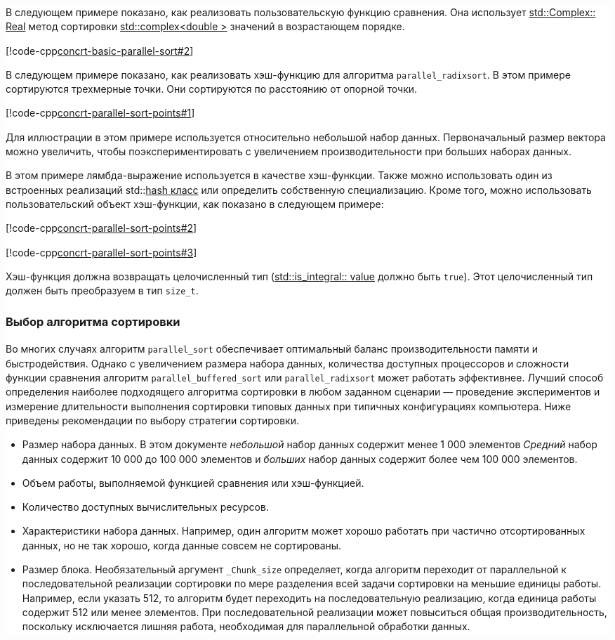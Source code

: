  В следующем примере показано, как реализовать пользовательскую функцию сравнения. Она использует [std::Complex:: Real](../../standard-library/complex-class.md#real) метод сортировки [std::complex\<double >](../../standard-library/complex-double.md) значений в возрастающем порядке.  
  
 [!code-cpp[concrt-basic-parallel-sort#2](../../parallel/concrt/codesnippet/cpp/parallel-algorithms_11.cpp)]  
  
 В следующем примере показано, как реализовать хэш-функцию для алгоритма `parallel_radixsort`. В этом примере сортируются трехмерные точки. Они сортируются по расстоянию от опорной точки.  
  
 [!code-cpp[concrt-parallel-sort-points#1](../../parallel/concrt/codesnippet/cpp/parallel-algorithms_12.cpp)]  
  
 Для иллюстрации в этом примере используется относительно небольшой набор данных. Первоначальный размер вектора можно увеличить, чтобы поэкспериментировать с увеличением производительности при больших наборах данных.  
  
 В этом примере лямбда-выражение используется в качестве хэш-функции. Также можно использовать один из встроенных реализаций std::[hash класс](../../standard-library/hash-class.md) или определить собственную специализацию. Кроме того, можно использовать пользовательский объект хэш-функции, как показано в следующем примере:  
  
 [!code-cpp[concrt-parallel-sort-points#2](../../parallel/concrt/codesnippet/cpp/parallel-algorithms_13.cpp)]  
  
 [!code-cpp[concrt-parallel-sort-points#3](../../parallel/concrt/codesnippet/cpp/parallel-algorithms_14.cpp)]  
  
 Хэш-функция должна возвращать целочисленный тип ([std::is_integral:: value](../../standard-library/is-integral-class.md) должно быть `true`). Этот целочисленный тип должен быть преобразуем в тип `size_t`.  
  
###  <a name="choose_sort"></a>Выбор алгоритма сортировки  
 Во многих случаях алгоритм `parallel_sort` обеспечивает оптимальный баланс производительности памяти и быстродействия. Однако с увеличением размера набора данных, количества доступных процессоров и сложности функции сравнения алгоритм `parallel_buffered_sort` или `parallel_radixsort` может работать эффективнее. Лучший способ определения наиболее подходящего алгоритма сортировки в любом заданном сценарии — проведение экспериментов и измерение длительности выполнения сортировки типовых данных при типичных конфигурациях компьютера. Ниже приведены рекомендации по выбору стратегии сортировки.  
  
-   Размер набора данных. В этом документе *небольшой* набор данных содержит менее 1 000 элементов *Средний* набор данных содержит 10 000 до 100 000 элементов и *больших* набор данных содержит более чем 100 000 элементов.  
  
-   Объем работы, выполняемой функцией сравнения или хэш-функцией.  
  
-   Количество доступных вычислительных ресурсов.  
  
-   Характеристики набора данных. Например, один алгоритм может хорошо работать при частично отсортированных данных, но не так хорошо, когда данные совсем не сортированы.  
  
-   Размер блока. Необязательный аргумент `_Chunk_size` определяет, когда алгоритм переходит от параллельной к последовательной реализации сортировки по мере разделения всей задачи сортировки на меньшие единицы работы. Например, если указать 512, то алгоритм будет переходить на последовательную реализацию, когда единица работы содержит 512 или менее элементов. При последовательной реализации может повыситься общая производительность, поскольку исключается лишняя работа, необходимая для параллельной обработки данных.  
  